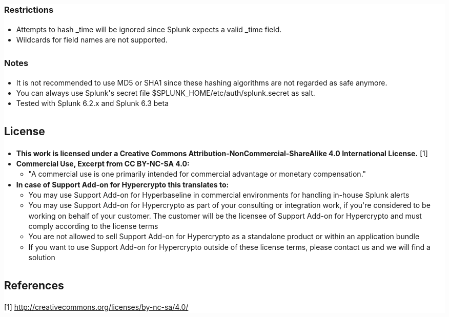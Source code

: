 ### Restrictions

 - Attempts to hash _time will be ignored since Splunk expects a valid _time field.
 - Wildcards for field names are not supported.

### Notes

 - It is not recommended to use MD5 or SHA1 since these hashing algorithms are not regarded as safe anymore.
 - You can always use Splunk's secret file $SPLUNK_HOME/etc/auth/splunk.secret as salt.
 - Tested with Splunk 6.2.x and Splunk 6.3 beta

## License
- **This work is licensed under a Creative Commons Attribution-NonCommercial-ShareAlike 4.0 International License.** [1]
- **Commercial Use, Excerpt from CC BY-NC-SA 4.0:**
  - "A commercial use is one primarily intended for commercial advantage or monetary compensation."
- **In case of Support Add-on for Hypercrypto this translates to:**
  - You may use Support Add-on for Hyperbaseline in commercial environments for handling in-house Splunk alerts
  - You may use Support Add-on for Hypercrypto as part of your consulting or integration work, if you're considered to be working on behalf of your customer. The customer will be the licensee of Support Add-on for Hypercrypto and must comply according to the license terms
  - You are not allowed to sell Support Add-on for Hypercrypto as a standalone product or within an application bundle
  - If you want to use Support Add-on for Hypercrypto outside of these license terms, please contact us and we will find a solution

## References
[1] http://creativecommons.org/licenses/by-nc-sa/4.0/
